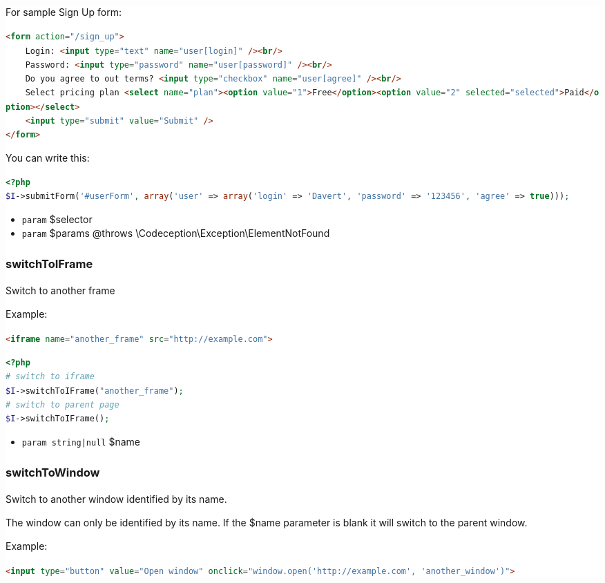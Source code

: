 For sample Sign Up form:

``` html
<form action="/sign_up">
    Login: <input type="text" name="user[login]" /><br/>
    Password: <input type="password" name="user[password]" /><br/>
    Do you agree to out terms? <input type="checkbox" name="user[agree]" /><br/>
    Select pricing plan <select name="plan"><option value="1">Free</option><option value="2" selected="selected">Paid</option></select>
    <input type="submit" value="Submit" />
</form>
```
You can write this:

``` php
<?php
$I->submitForm('#userForm', array('user' => array('login' => 'Davert', 'password' => '123456', 'agree' => true)));

```

 * `param` $selector
 * `param` $params
@throws \Codeception\Exception\ElementNotFound


### switchToIFrame
 
Switch to another frame

Example:
``` html
<iframe name="another_frame" src="http://example.com">

```

``` php
<?php
# switch to iframe
$I->switchToIFrame("another_frame");
# switch to parent page
$I->switchToIFrame();

```

 * `param string|null` $name


### switchToWindow
 
Switch to another window identified by its name.

The window can only be identified by its name. If the $name parameter is blank it will switch to the parent window.

Example:
``` html
<input type="button" value="Open window" onclick="window.open('http://example.com', 'another_window')">
```
